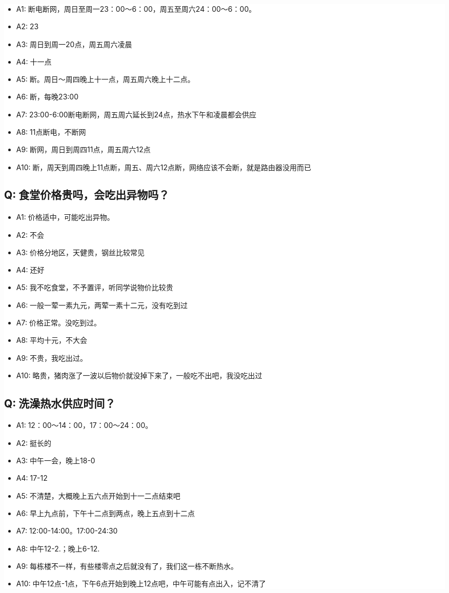 - A1: 断电断网，周日至周一23：00～6：00，周五至周六24：00～6：00。

- A2: 23

- A3: 周日到周一20点，周五周六凌晨

- A4: 十一点

- A5: 断。周日～周四晚上十一点，周五周六晚上十二点。

- A6: 断，每晚23:00

- A7: 23:00-6:00断电断网，周五周六延长到24点，热水下午和凌晨都会供应

- A8: 11点断电，不断网

- A9: 断网，周日到周四11点，周五周六12点

- A10: 断，周天到周四晚上11点断，周五、周六12点断，网络应该不会断，就是路由器没用而已

## Q: 食堂价格贵吗，会吃出异物吗？

- A1: 价格适中，可能吃出异物。

- A2: 不会

- A3: 价格分地区，天健贵，钢丝比较常见

- A4: 还好

- A5: 我不吃食堂，不予置评，听同学说物价比较贵

- A6: 一般一荤一素九元，两荤一素十二元，没有吃到过

- A7: 价格正常。没吃到过。

- A8: 平均十元，不大会

- A9: 不贵，我吃出过。

- A10: 略贵，猪肉涨了一波以后物价就没掉下来了，一般吃不出吧，我没吃出过

## Q: 洗澡热水供应时间？

- A1: 12：00～14：00，17：00～24：00。

- A2: 挺长的

- A3: 中午一会，晚上18-0

- A4: 17-12

- A5: 不清楚，大概晚上五六点开始到十一二点结束吧

- A6: 早上九点前，下午十二点到两点，晚上五点到十二点

- A7: 12:00-14:00。17:00-24:30

- A8: 中午12-2.；晚上6-12.

- A9: 每栋楼不一样，有些楼零点之后就没有了，我们这一栋不断热水。

- A10: 中午12点-1点，下午6点开始到晚上12点吧，中午可能有点出入，记不清了
